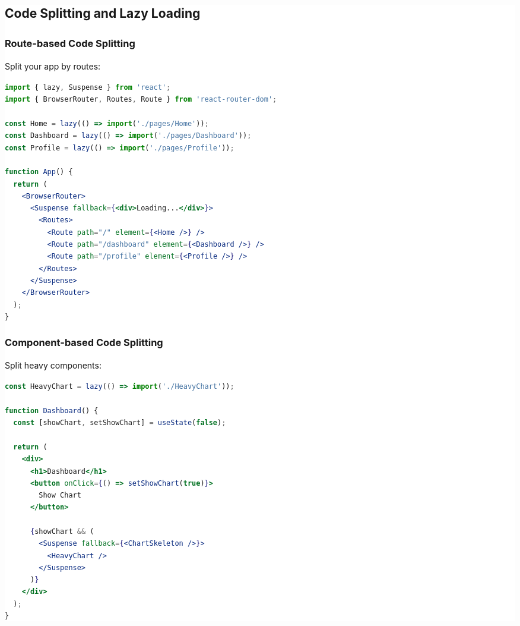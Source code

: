 ## Code Splitting and Lazy Loading

### Route-based Code Splitting
Split your app by routes:

```jsx
import { lazy, Suspense } from 'react';
import { BrowserRouter, Routes, Route } from 'react-router-dom';

const Home = lazy(() => import('./pages/Home'));
const Dashboard = lazy(() => import('./pages/Dashboard'));
const Profile = lazy(() => import('./pages/Profile'));

function App() {
  return (
    <BrowserRouter>
      <Suspense fallback={<div>Loading...</div>}>
        <Routes>
          <Route path="/" element={<Home />} />
          <Route path="/dashboard" element={<Dashboard />} />
          <Route path="/profile" element={<Profile />} />
        </Routes>
      </Suspense>
    </BrowserRouter>
  );
}
```

### Component-based Code Splitting
Split heavy components:

```jsx
const HeavyChart = lazy(() => import('./HeavyChart'));

function Dashboard() {
  const [showChart, setShowChart] = useState(false);

  return (
    <div>
      <h1>Dashboard</h1>
      <button onClick={() => setShowChart(true)}>
        Show Chart
      </button>
      
      {showChart && (
        <Suspense fallback={<ChartSkeleton />}>
          <HeavyChart />
        </Suspense>
      )}
    </div>
  );
}
```

